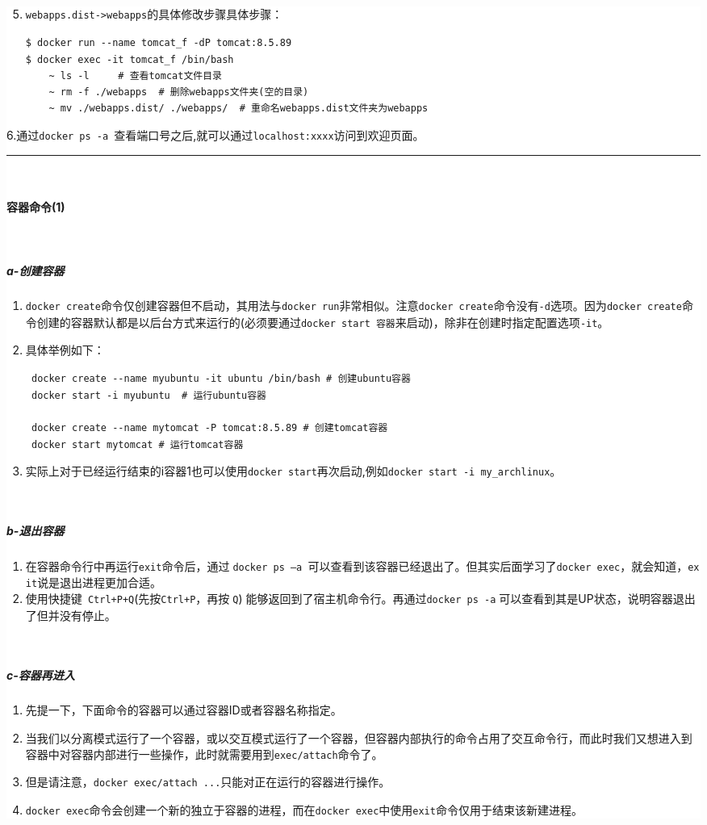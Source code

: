 5.   `webapps.dist->webapps`的具体修改步骤具体步骤：

     ```shell
     $ docker run --name tomcat_f -dP tomcat:8.5.89
     $ docker exec -it tomcat_f /bin/bash
         ~ ls -l	 # 查看tomcat文件目录
         ~ rm -f ./webapps  # 删除webapps文件夹(空的目录)
         ~ mv ./webapps.dist/ ./webapps/  # 重命名webapps.dist文件夹为webapps
     ```

6.通过`docker ps -a `查看端口号之后,就可以通过`localhost:xxxx`访问到欢迎页面。

---

<br>

#### 容器命令(1)

<br>

##### a-创建容器

1.   `docker create`命令仅创建容器但不启动，其用法与`docker run`非常相似。注意`docker create`命令没有`-d`选项。因为`docker create`命令创建的容器默认都是以后台方式来运行的(必须要通过`docker start 容器`来启动)，除非在创建时指定配置选项`-it`。

2.   具体举例如下：

     ```shell
      docker create --name myubuntu -it ubuntu /bin/bash # 创建ubuntu容器
      docker start -i myubuntu  # 运行ubuntu容器
      
      docker create --name mytomcat -P tomcat:8.5.89 # 创建tomcat容器
      docker start mytomcat # 运行tomcat容器
     ```

3.   实际上对于已经运行结束的i容器1也可以使用`docker start`再次启动,例如`docker start -i my_archlinux`。

<br>

##### b-退出容器

1.   在容器命令行中再运行`exit`命令后，通过 `docker ps –a `可以查看到该容器已经退出了。但其实后面学习了`docker exec`，就会知道，`exit`说是退出进程更加合适。
2.   使用快捷键` Ctrl+P+Q`(先按`Ctrl+P`，再按 `Q`) 能够返回到了宿主机命令行。再通过`docker ps -a`  可以查看到其是UP状态，说明容器退出了但并没有停止。



<br>

##### c-容器再进入

1.   先提一下，下面命令的容器可以通过容器ID或者容器名称指定。

2.   当我们以分离模式运行了一个容器，或以交互模式运行了一个容器，但容器内部执行的命令占用了交互命令行，而此时我们又想进入到容器中对容器内部进行一些操作，此时就需要用到`exec/attach`命令了。

3.   但是请注意，`docker exec/attach ...`只能对正在运行的容器进行操作。

4.   `docker exec`命令会创建一个新的独立于容器的进程，而在`docker exec`中使用`exit`命令仅用于结束该新建进程。
